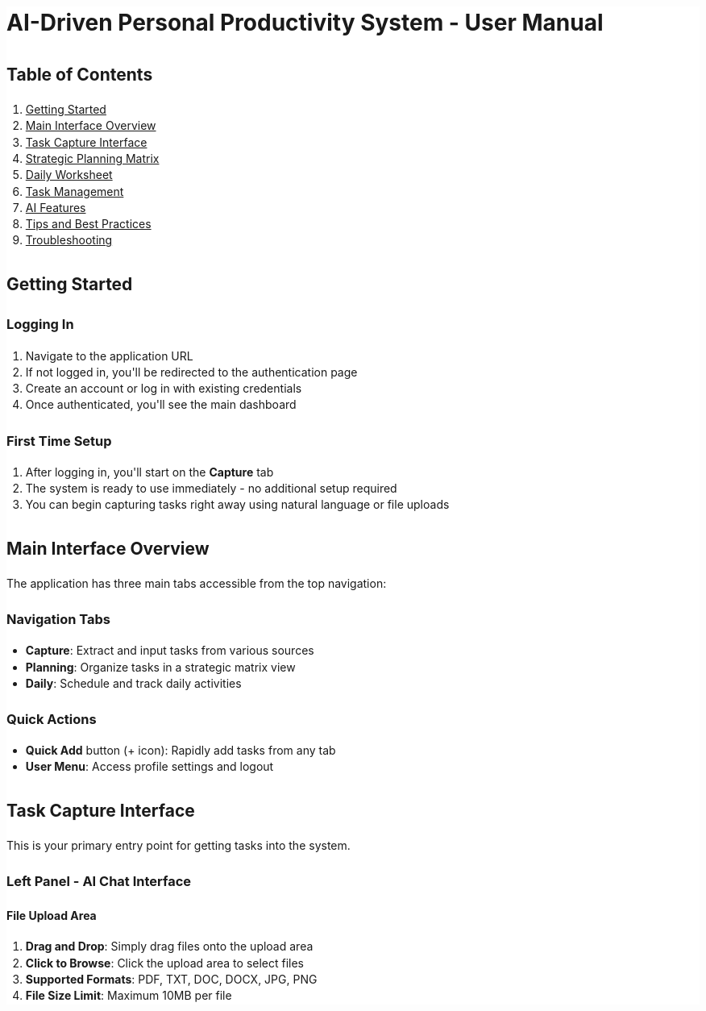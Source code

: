 
# AI-Driven Personal Productivity System - User Manual

## Table of Contents
1. [Getting Started](#getting-started)
2. [Main Interface Overview](#main-interface-overview)
3. [Task Capture Interface](#task-capture-interface)
4. [Strategic Planning Matrix](#strategic-planning-matrix)
5. [Daily Worksheet](#daily-worksheet)
6. [Task Management](#task-management)
7. [AI Features](#ai-features)
8. [Tips and Best Practices](#tips-and-best-practices)
9. [Troubleshooting](#troubleshooting)

## Getting Started

### Logging In
1. Navigate to the application URL
2. If not logged in, you'll be redirected to the authentication page
3. Create an account or log in with existing credentials
4. Once authenticated, you'll see the main dashboard

### First Time Setup
1. After logging in, you'll start on the **Capture** tab
2. The system is ready to use immediately - no additional setup required
3. You can begin capturing tasks right away using natural language or file uploads

## Main Interface Overview

The application has three main tabs accessible from the top navigation:

### Navigation Tabs
- **Capture**: Extract and input tasks from various sources
- **Planning**: Organize tasks in a strategic matrix view
- **Daily**: Schedule and track daily activities

### Quick Actions
- **Quick Add** button (+ icon): Rapidly add tasks from any tab
- **User Menu**: Access profile settings and logout

## Task Capture Interface

This is your primary entry point for getting tasks into the system.

### Left Panel - AI Chat Interface

#### File Upload Area
1. **Drag and Drop**: Simply drag files onto the upload area
2. **Click to Browse**: Click the upload area to select files
3. **Supported Formats**: PDF, TXT, DOC, DOCX, JPG, PNG
4. **File Size Limit**: Maximum 10MB per file
